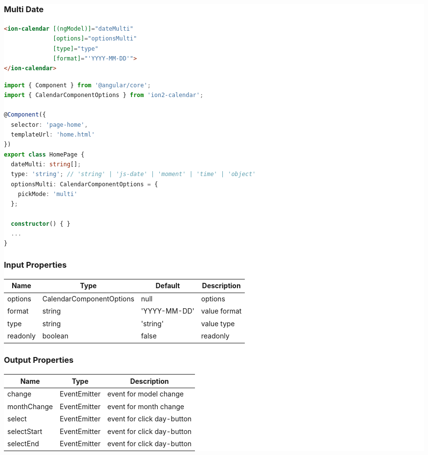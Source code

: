 ### Multi Date

```html
<ion-calendar [(ngModel)]="dateMulti"
              [options]="optionsMulti"
              [type]="type"
              [format]="'YYYY-MM-DD'">
</ion-calendar>
```

```typescript
import { Component } from '@angular/core';
import { CalendarComponentOptions } from 'ion2-calendar';

@Component({
  selector: 'page-home',
  templateUrl: 'home.html'
})
export class HomePage {
  dateMulti: string[];
  type: 'string'; // 'string' | 'js-date' | 'moment' | 'time' | 'object'
  optionsMulti: CalendarComponentOptions = {
    pickMode: 'multi'
  };

  constructor() { }
  ...
}
```

### Input Properties

| Name     | Type                     | Default      | Description  |
| -------- | ------------------------ | ------------ | ------------ |
| options  | CalendarComponentOptions | null         | options      |
| format   | string                   | 'YYYY-MM-DD' | value format |
| type     | string                   | 'string'     | value type   |
| readonly | boolean                  | false        | readonly     |

### Output Properties

| Name        | Type         | Description                |
| ----------- | ------------ | -------------------------- |
| change      | EventEmitter | event for model change     |
| monthChange | EventEmitter | event for month change     |
| select      | EventEmitter | event for click day-button |
| selectStart | EventEmitter | event for click day-button |
| selectEnd   | EventEmitter | event for click day-button |


[npm-url]: https://www.npmjs.com/package/ion2-calendar
[npm-image]: https://img.shields.io/npm/v/ion2-calendar.svg
[downloads-image]: https://img.shields.io/npm/dm/ion2-calendar.svg
[downloads-url]: http://badge.fury.io/js/ion2-calendar
[license-image]: http://img.shields.io/badge/license-MIT-blue.svg?style=flat
[license-url]: LICENSE